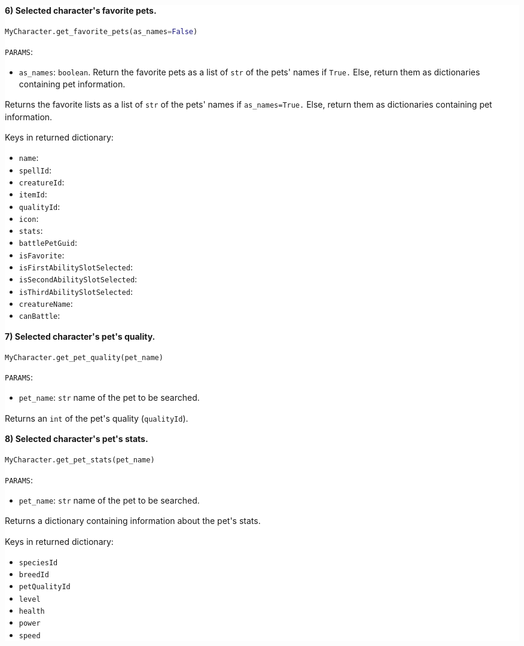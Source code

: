 **6) Selected character's favorite pets.**

```python
MyCharacter.get_favorite_pets(as_names=False)
```

``PARAMS``:
- ``as_names``: ``boolean``. Return the favorite pets as a list of ``str`` of the pets' names if ``True.`` Else, return them as dictionaries containing pet information.

Returns the favorite lists as a list of ``str`` of the pets' names if ``as_names=True.`` Else, return them as dictionaries containing pet information.

Keys in returned dictionary:
- ``name``:
- ``spellId``:
- ``creatureId``:
- ``itemId``:
- ``qualityId``:
- ``icon``:
- ``stats``:
- ``battlePetGuid``:
- ``isFavorite``:
- ``isFirstAbilitySlotSelected``:
- ``isSecondAbilitySlotSelected``:
- ``isThirdAbilitySlotSelected``:
- ``creatureName``:
- ``canBattle``:

**7) Selected character's pet's quality.**

```python
MyCharacter.get_pet_quality(pet_name)
```

``PARAMS``:
- ``pet_name``: ``str`` name of the pet to be searched.

Returns an ``int`` of the pet's quality (``qualityId``).

**8) Selected character's pet's stats.**

```python
MyCharacter.get_pet_stats(pet_name)
```

``PARAMS``:
- ``pet_name``: ``str`` name of the pet to be searched.

Returns a dictionary containing information about the pet's stats.

Keys in returned dictionary:
- ``speciesId``
- ``breedId``
- ``petQualityId``
- ``level``
- ``health``
- ``power``
- ``speed``
